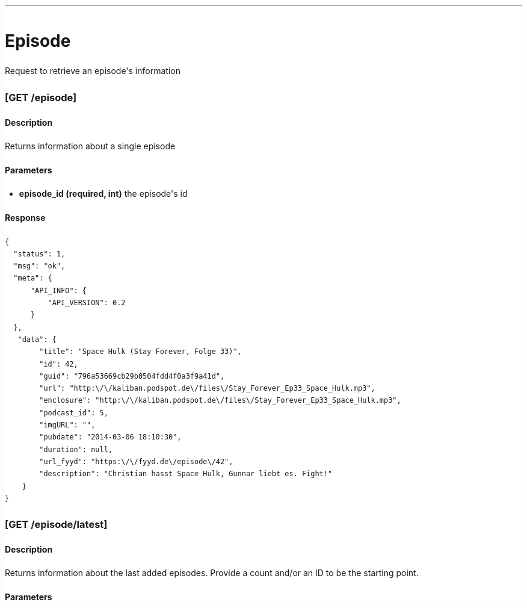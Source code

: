 

---



# Episode

Request to retrieve an episode's information

### [GET /episode]

#### Description

Returns information about a single episode

#### Parameters

- **episode_id (required, int)** the episode's id

#### Response

    {
      "status": 1,
      "msg": "ok",
      "meta": {
          "API_INFO": {
              "API_VERSION": 0.2
          }
      },
       "data": {
            "title": "Space Hulk (Stay Forever, Folge 33)",
            "id": 42,
            "guid": "796a53669cb29b0504fdd4f0a3f9a41d",
            "url": "http:\/\/kaliban.podspot.de\/files\/Stay_Forever_Ep33_Space_Hulk.mp3",
            "enclosure": "http:\/\/kaliban.podspot.de\/files\/Stay_Forever_Ep33_Space_Hulk.mp3",
            "podcast_id": 5,
            "imgURL": "",
            "pubdate": "2014-03-06 18:10:30",
            "duration": null,
            "url_fyyd": "https:\/\/fyyd.de\/episode\/42",
            "description": "Christian hasst Space Hulk, Gunnar liebt es. Fight!"
        }
    }


### [GET /episode/latest]

#### Description

Returns information about the last added episodes. Provide a count and/or an ID to be the starting point.

#### Parameters
